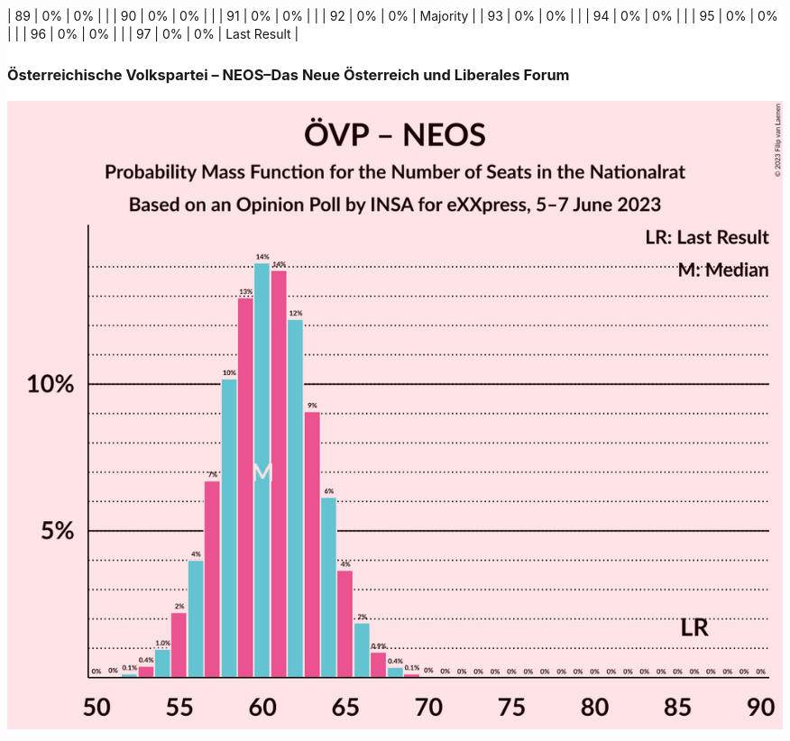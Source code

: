 | 89 | 0% | 0% |  |
| 90 | 0% | 0% |  |
| 91 | 0% | 0% |  |
| 92 | 0% | 0% | Majority |
| 93 | 0% | 0% |  |
| 94 | 0% | 0% |  |
| 95 | 0% | 0% |  |
| 96 | 0% | 0% |  |
| 97 | 0% | 0% | Last Result |

### Österreichische Volkspartei – NEOS–Das Neue Österreich und Liberales Forum

![Graph with seats probability mass function not yet produced](2023-06-07-INSA-coalitions-seats-pmf-övp–neos.png "Seats Probability Mass Function")
